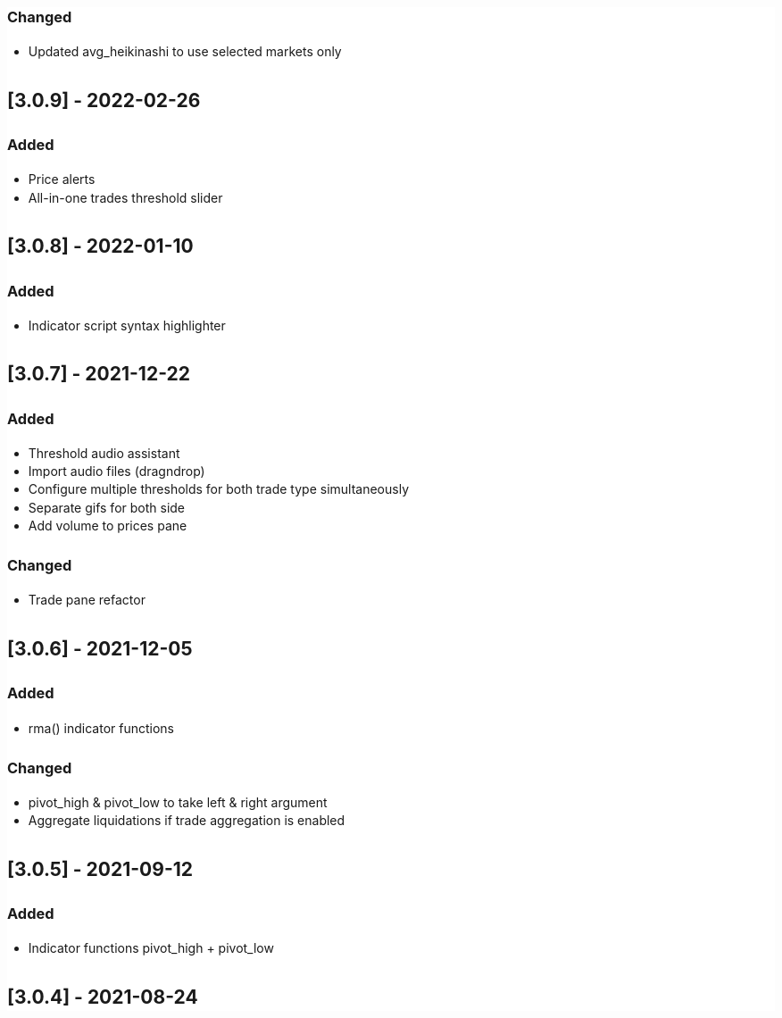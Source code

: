 ### Changed

- Updated avg_heikinashi to use selected markets only

## [3.0.9] - 2022-02-26

### Added

- Price alerts
- All-in-one trades threshold slider

## [3.0.8] - 2022-01-10

### Added

- Indicator script syntax highlighter

## [3.0.7] - 2021-12-22

### Added

- Threshold audio assistant
- Import audio files (dragndrop)
- Configure multiple thresholds for both trade type simultaneously
- Separate gifs for both side
- Add volume to prices pane

### Changed

- Trade pane refactor

## [3.0.6] - 2021-12-05

### Added

- rma() indicator functions

### Changed

- pivot_high & pivot_low to take left & right argument
- Aggregate liquidations if trade aggregation is enabled

## [3.0.5] - 2021-09-12

### Added

- Indicator functions pivot_high + pivot_low

## [3.0.4] - 2021-08-24
